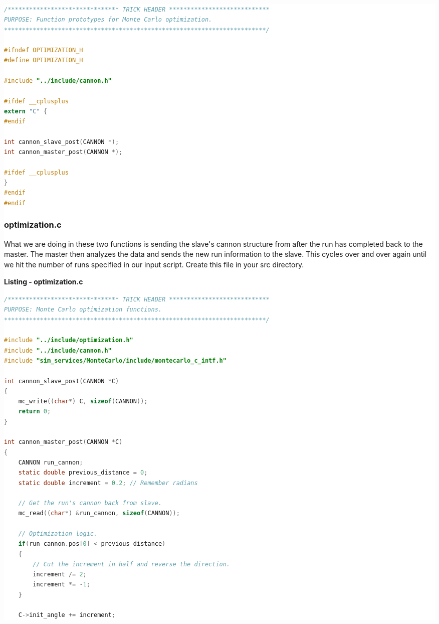 ```C
/******************************* TRICK HEADER ****************************
PURPOSE: Function prototypes for Monte Carlo optimization.
*************************************************************************/

#ifndef OPTIMIZATION_H
#define OPTIMIZATION_H

#include "../include/cannon.h"

#ifdef __cplusplus
extern "C" {
#endif

int cannon_slave_post(CANNON *);
int cannon_master_post(CANNON *);

#ifdef __cplusplus
}
#endif
#endif
```

### optimization.c
What we are doing in these two functions is sending the slave's cannon structure from after the run has completed back to the master. The master then analyzes the data and sends the new run information to the slave. This cycles over and over again until we hit the number of runs specified in our input script. Create this file in your src directory.

<a id=listing-optimization-c></a>
**Listing - optimization.c**

```C
/******************************* TRICK HEADER ****************************
PURPOSE: Monte Carlo optimization functions.
*************************************************************************/

#include "../include/optimization.h"
#include "../include/cannon.h"
#include "sim_services/MonteCarlo/include/montecarlo_c_intf.h"

int cannon_slave_post(CANNON *C)
{
    mc_write((char*) C, sizeof(CANNON));
    return 0;
}

int cannon_master_post(CANNON *C)
{
    CANNON run_cannon;
    static double previous_distance = 0;
    static double increment = 0.2; // Remember radians

    // Get the run's cannon back from slave.
    mc_read((char*) &run_cannon, sizeof(CANNON));

    // Optimization logic.
    if(run_cannon.pos[0] < previous_distance)
    {
        // Cut the increment in half and reverse the direction.
        increment /= 2;
        increment *= -1;
    }
    
    C->init_angle += increment;
```